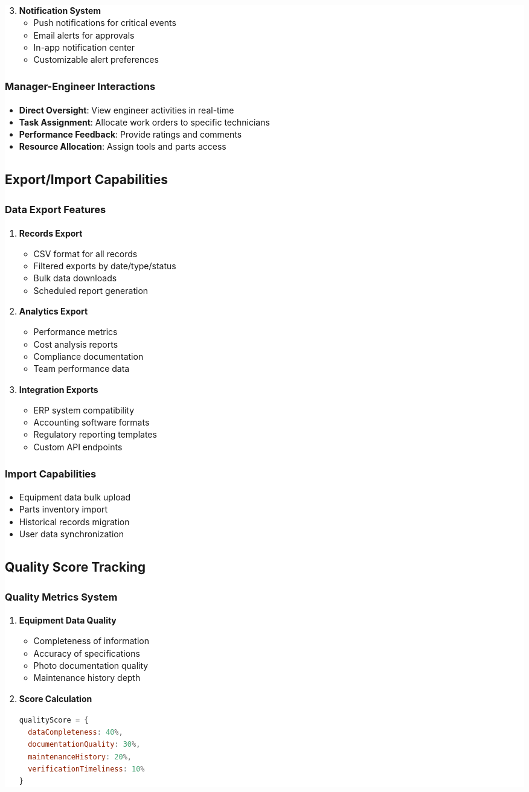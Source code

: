 3. **Notification System**
   - Push notifications for critical events
   - Email alerts for approvals
   - In-app notification center
   - Customizable alert preferences

### Manager-Engineer Interactions
- **Direct Oversight**: View engineer activities in real-time
- **Task Assignment**: Allocate work orders to specific technicians
- **Performance Feedback**: Provide ratings and comments
- **Resource Allocation**: Assign tools and parts access

## Export/Import Capabilities

### Data Export Features
1. **Records Export**
   - CSV format for all records
   - Filtered exports by date/type/status
   - Bulk data downloads
   - Scheduled report generation

2. **Analytics Export**
   - Performance metrics
   - Cost analysis reports
   - Compliance documentation
   - Team performance data

3. **Integration Exports**
   - ERP system compatibility
   - Accounting software formats
   - Regulatory reporting templates
   - Custom API endpoints

### Import Capabilities
- Equipment data bulk upload
- Parts inventory import
- Historical records migration
- User data synchronization

## Quality Score Tracking

### Quality Metrics System
1. **Equipment Data Quality**
   - Completeness of information
   - Accuracy of specifications
   - Photo documentation quality
   - Maintenance history depth

2. **Score Calculation**
   ```javascript
   qualityScore = {
     dataCompleteness: 40%,
     documentationQuality: 30%,
     maintenanceHistory: 20%,
     verificationTimeliness: 10%
   }
   ```
